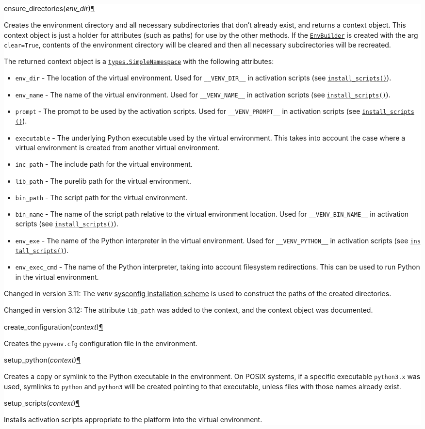ensure_directories(_env_dir_)[¶](#venv.EnvBuilder.ensure_directories "Link to this definition")

Creates the environment directory and all necessary subdirectories that don’t already exist, and returns a context object. This context object is just a holder for attributes (such as paths) for use by the other methods. If the [`EnvBuilder`](#venv.EnvBuilder "venv.EnvBuilder") is created with the arg `clear=True`, contents of the environment directory will be cleared and then all necessary subdirectories will be recreated.

The returned context object is a [`types.SimpleNamespace`](https://docs.python.org/3/library/types.html#types.SimpleNamespace "types.SimpleNamespace") with the following attributes:

- `env_dir` - The location of the virtual environment. Used for `__VENV_DIR__` in activation scripts (see [`install_scripts()`](#venv.EnvBuilder.install_scripts "venv.EnvBuilder.install_scripts")).
    
- `env_name` - The name of the virtual environment. Used for `__VENV_NAME__` in activation scripts (see [`install_scripts()`](#venv.EnvBuilder.install_scripts "venv.EnvBuilder.install_scripts")).
    
- `prompt` - The prompt to be used by the activation scripts. Used for `__VENV_PROMPT__` in activation scripts (see [`install_scripts()`](#venv.EnvBuilder.install_scripts "venv.EnvBuilder.install_scripts")).
    
- `executable` - The underlying Python executable used by the virtual environment. This takes into account the case where a virtual environment is created from another virtual environment.
    
- `inc_path` - The include path for the virtual environment.
    
- `lib_path` - The purelib path for the virtual environment.
    
- `bin_path` - The script path for the virtual environment.
    
- `bin_name` - The name of the script path relative to the virtual environment location. Used for `__VENV_BIN_NAME__` in activation scripts (see [`install_scripts()`](#venv.EnvBuilder.install_scripts "venv.EnvBuilder.install_scripts")).
    
- `env_exe` - The name of the Python interpreter in the virtual environment. Used for `__VENV_PYTHON__` in activation scripts (see [`install_scripts()`](#venv.EnvBuilder.install_scripts "venv.EnvBuilder.install_scripts")).
    
- `env_exec_cmd` - The name of the Python interpreter, taking into account filesystem redirections. This can be used to run Python in the virtual environment.
    

Changed in version 3.11: The _venv_ [sysconfig installation scheme](https://docs.python.org/3/library/sysconfig.html#installation-paths) is used to construct the paths of the created directories.

Changed in version 3.12: The attribute `lib_path` was added to the context, and the context object was documented.

create_configuration(_context_)[¶](#venv.EnvBuilder.create_configuration "Link to this definition")

Creates the `pyvenv.cfg` configuration file in the environment.

setup_python(_context_)[¶](#venv.EnvBuilder.setup_python "Link to this definition")

Creates a copy or symlink to the Python executable in the environment. On POSIX systems, if a specific executable `python3.x` was used, symlinks to `python` and `python3` will be created pointing to that executable, unless files with those names already exist.

setup_scripts(_context_)[¶](#venv.EnvBuilder.setup_scripts "Link to this definition")

Installs activation scripts appropriate to the platform into the virtual environment.
